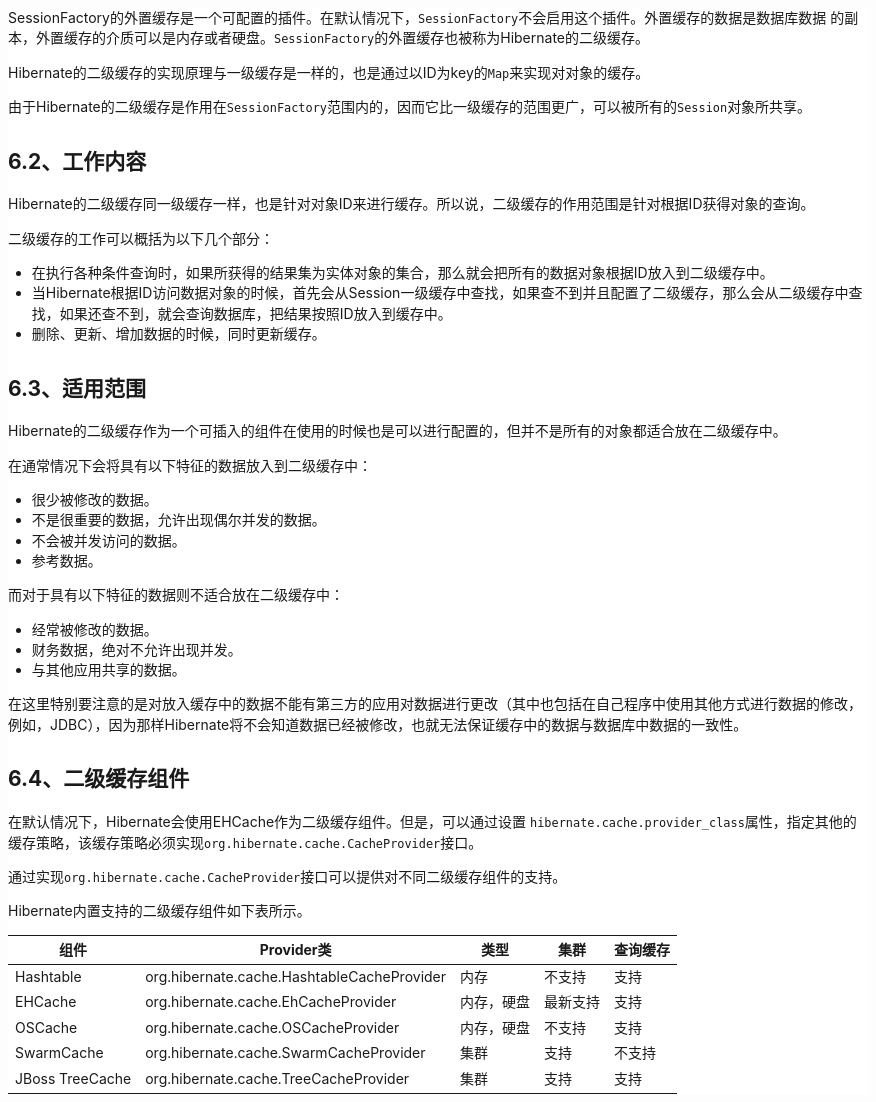 SessionFactory的外置缓存是一个可配置的插件。在默认情况下，`SessionFactory`不会启用这个插件。外置缓存的数据是数据库数据 的副本，外置缓存的介质可以是内存或者硬盘。`SessionFactory`的外置缓存也被称为Hibernate的二级缓存。

Hibernate的二级缓存的实现原理与一级缓存是一样的，也是通过以ID为key的`Map`来实现对对象的缓存。

由于Hibernate的二级缓存是作用在`SessionFactory`范围内的，因而它比一级缓存的范围更广，可以被所有的`Session`对象所共享。

## 6.2、工作内容

Hibernate的二级缓存同一级缓存一样，也是针对对象ID来进行缓存。所以说，二级缓存的作用范围是针对根据ID获得对象的查询。

二级缓存的工作可以概括为以下几个部分：

- 在执行各种条件查询时，如果所获得的结果集为实体对象的集合，那么就会把所有的数据对象根据ID放入到二级缓存中。
- 当Hibernate根据ID访问数据对象的时候，首先会从Session一级缓存中查找，如果查不到并且配置了二级缓存，那么会从二级缓存中查找，如果还查不到，就会查询数据库，把结果按照ID放入到缓存中。
- 删除、更新、增加数据的时候，同时更新缓存。

## 6.3、适用范围

Hibernate的二级缓存作为一个可插入的组件在使用的时候也是可以进行配置的，但并不是所有的对象都适合放在二级缓存中。

在通常情况下会将具有以下特征的数据放入到二级缓存中：

- 很少被修改的数据。
- 不是很重要的数据，允许出现偶尔并发的数据。
- 不会被并发访问的数据。
- 参考数据。

而对于具有以下特征的数据则不适合放在二级缓存中：

- 经常被修改的数据。
- 财务数据，绝对不允许出现并发。
- 与其他应用共享的数据。

在这里特别要注意的是对放入缓存中的数据不能有第三方的应用对数据进行更改（其中也包括在自己程序中使用其他方式进行数据的修改，例如，JDBC），因为那样Hibernate将不会知道数据已经被修改，也就无法保证缓存中的数据与数据库中数据的一致性。

## 6.4、二级缓存组件

在默认情况下，Hibernate会使用EHCache作为二级缓存组件。但是，可以通过设置 `hibernate.cache.provider_class`属性，指定其他的缓存策略，该缓存策略必须实现`org.hibernate.cache.CacheProvider`接口。

通过实现`org.hibernate.cache.CacheProvider`接口可以提供对不同二级缓存组件的支持。

Hibernate内置支持的二级缓存组件如下表所示。

| 组件            | Provider类                                 | 类型       | 集群     | 查询缓存 |
| --------------- | ------------------------------------------ | ---------- | -------- | -------- |
| Hashtable       | org.hibernate.cache.HashtableCacheProvider | 内存       | 不支持   | 支持     |
| EHCache         | org.hibernate.cache.EhCacheProvider        | 内存，硬盘 | 最新支持 | 支持     |
| OSCache         | org.hibernate.cache.OSCacheProvider        | 内存，硬盘 | 不支持   | 支持     |
| SwarmCache      | org.hibernate.cache.SwarmCacheProvider     | 集群       | 支持     | 不支持   |
| JBoss TreeCache | org.hibernate.cache.TreeCacheProvider      | 集群       | 支持     | 支持     |
